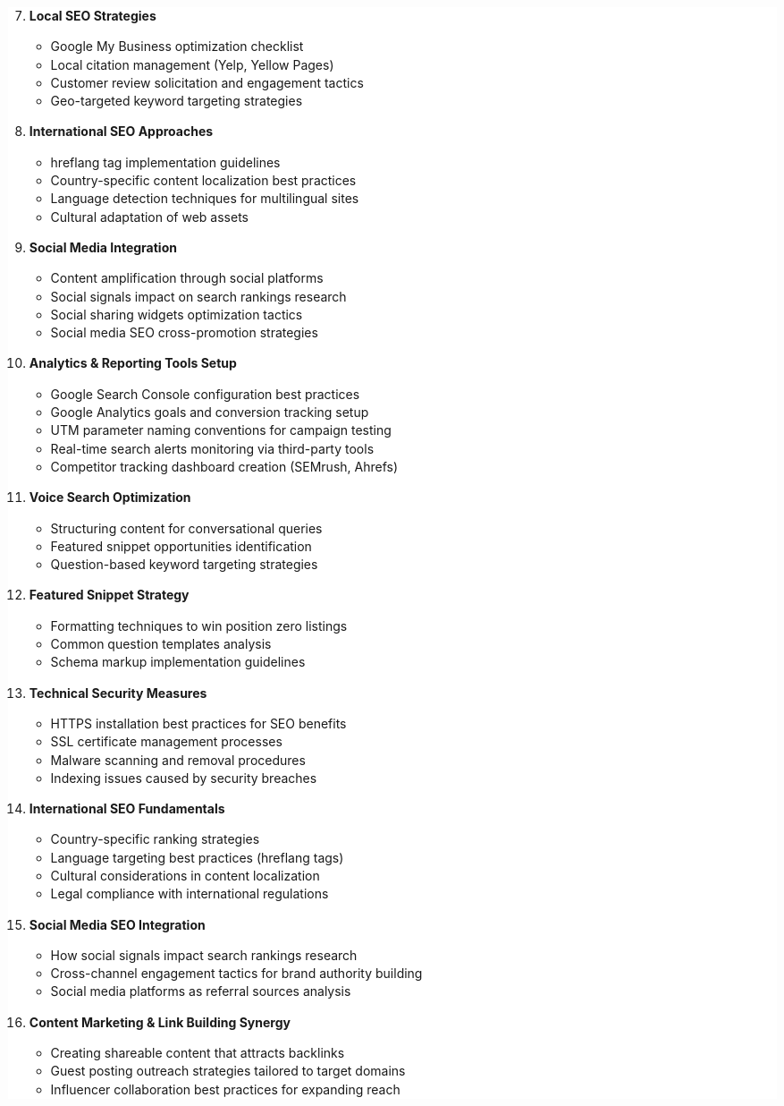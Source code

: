7. **Local SEO Strategies**
   - Google My Business optimization checklist
   - Local citation management (Yelp, Yellow Pages)
   - Customer review solicitation and engagement tactics
   - Geo-targeted keyword targeting strategies

8. **International SEO Approaches**
   - hreflang tag implementation guidelines
   - Country-specific content localization best practices
   - Language detection techniques for multilingual sites
   - Cultural adaptation of web assets

9. **Social Media Integration**
   - Content amplification through social platforms
   - Social signals impact on search rankings research
   - Social sharing widgets optimization tactics
   - Social media SEO cross-promotion strategies

10. **Analytics & Reporting Tools Setup**
    - Google Search Console configuration best practices
    - Google Analytics goals and conversion tracking setup
    - UTM parameter naming conventions for campaign testing
    - Real-time search alerts monitoring via third-party tools
    - Competitor tracking dashboard creation (SEMrush, Ahrefs)

11. **Voice Search Optimization**
    - Structuring content for conversational queries
    - Featured snippet opportunities identification
    - Question-based keyword targeting strategies

12. **Featured Snippet Strategy**
    - Formatting techniques to win position zero listings
    - Common question templates analysis
    - Schema markup implementation guidelines

13. **Technical Security Measures**
    - HTTPS installation best practices for SEO benefits
    - SSL certificate management processes
    - Malware scanning and removal procedures
    - Indexing issues caused by security breaches

14. **International SEO Fundamentals**
    - Country-specific ranking strategies
    - Language targeting best practices (hreflang tags)
    - Cultural considerations in content localization
    - Legal compliance with international regulations

15. **Social Media SEO Integration**
    - How social signals impact search rankings research
    - Cross-channel engagement tactics for brand authority building
    - Social media platforms as referral sources analysis

16. **Content Marketing & Link Building Synergy**
    - Creating shareable content that attracts backlinks
    - Guest posting outreach strategies tailored to target domains
    - Influencer collaboration best practices for expanding reach
